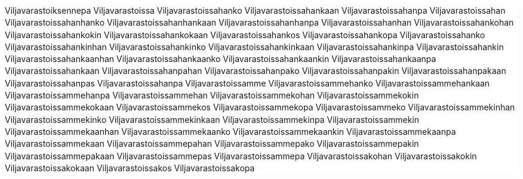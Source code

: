 Viljavarastoiksennepa
Viljavarastoissa
Viljavarastoissahanko
Viljavarastoissahankaan
Viljavarastoissahanpa
Viljavarastoissahan
Viljavarastoissahanhanko
Viljavarastoissahanhankaan
Viljavarastoissahanhanpa
Viljavarastoissahanhan
Viljavarastoissahankohan
Viljavarastoissahankokin
Viljavarastoissahankokaan
Viljavarastoissahankos
Viljavarastoissahankopa
Viljavarastoissahanko
Viljavarastoissahankinhan
Viljavarastoissahankinko
Viljavarastoissahankinkaan
Viljavarastoissahankinpa
Viljavarastoissahankin
Viljavarastoissahankaanhan
Viljavarastoissahankaanko
Viljavarastoissahankaankin
Viljavarastoissahankaanpa
Viljavarastoissahankaan
Viljavarastoissahanpahan
Viljavarastoissahanpako
Viljavarastoissahanpakin
Viljavarastoissahanpakaan
Viljavarastoissahanpas
Viljavarastoissahanpa
Viljavarastoissamme
Viljavarastoissammehanko
Viljavarastoissammehankaan
Viljavarastoissammehanpa
Viljavarastoissammehan
Viljavarastoissammekohan
Viljavarastoissammekokin
Viljavarastoissammekokaan
Viljavarastoissammekos
Viljavarastoissammekopa
Viljavarastoissammeko
Viljavarastoissammekinhan
Viljavarastoissammekinko
Viljavarastoissammekinkaan
Viljavarastoissammekinpa
Viljavarastoissammekin
Viljavarastoissammekaanhan
Viljavarastoissammekaanko
Viljavarastoissammekaankin
Viljavarastoissammekaanpa
Viljavarastoissammekaan
Viljavarastoissammepahan
Viljavarastoissammepako
Viljavarastoissammepakin
Viljavarastoissammepakaan
Viljavarastoissammepas
Viljavarastoissammepa
Viljavarastoissakohan
Viljavarastoissakokin
Viljavarastoissakokaan
Viljavarastoissakos
Viljavarastoissakopa